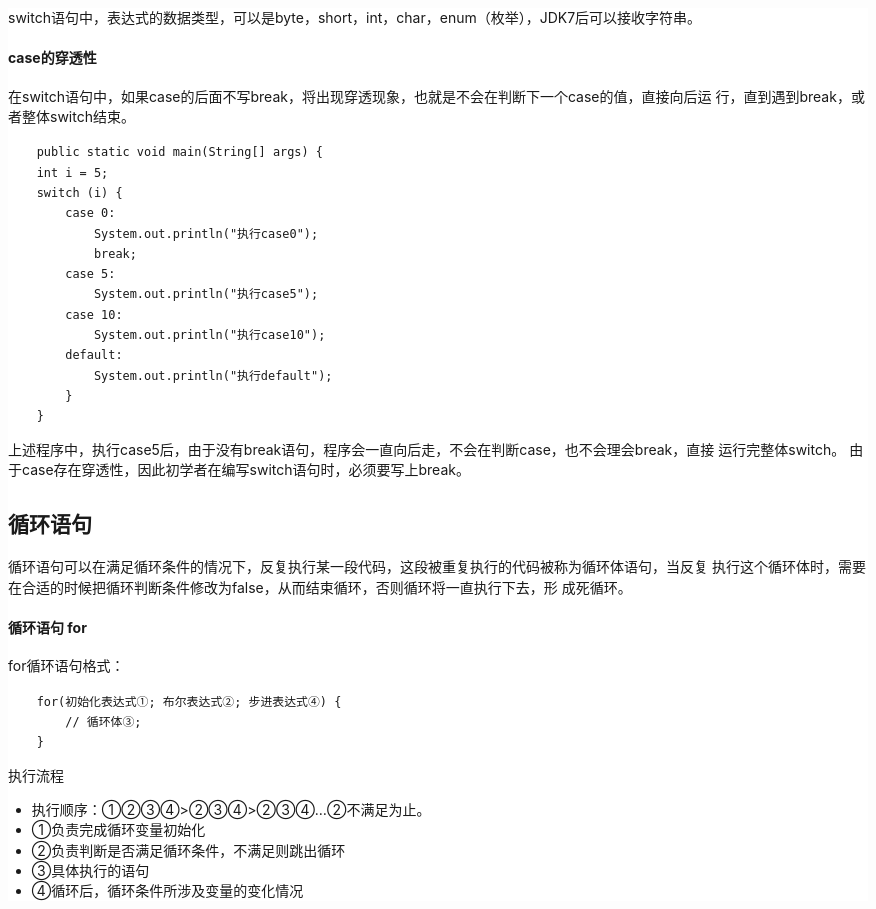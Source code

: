 switch语句中，表达式的数据类型，可以是byte，short，int，char，enum（枚举），JDK7后可以接收字符串。

#### case的穿透性

在switch语句中，如果case的后面不写break，将出现穿透现象，也就是不会在判断下一个case的值，直接向后运
行，直到遇到break，或者整体switch结束。

		public static void main(String[] args) {
		int i = 5;
		switch (i) {
			case 0:
				System.out.println("执行case0");
				break;
			case 5:
				System.out.println("执行case5");
			case 10:
				System.out.println("执行case10");
			default:
				System.out.println("执行default");
			}
		}

上述程序中，执行case5后，由于没有break语句，程序会一直向后走，不会在判断case，也不会理会break，直接
运行完整体switch。
由于case存在穿透性，因此初学者在编写switch语句时，必须要写上break。

## 循环语句

循环语句可以在满足循环条件的情况下，反复执行某一段代码，这段被重复执行的代码被称为循环体语句，当反复
执行这个循环体时，需要在合适的时候把循环判断条件修改为false，从而结束循环，否则循环将一直执行下去，形
成死循环。

#### 循环语句 for

for循环语句格式：
		
		for(初始化表达式①; 布尔表达式②; 步进表达式④) {
			// 循环体③;
		}

执行流程
- 执行顺序：①②③④>②③④>②③④…②不满足为止。
- ①负责完成循环变量初始化
- ②负责判断是否满足循环条件，不满足则跳出循环
- ③具体执行的语句
- ④循环后，循环条件所涉及变量的变化情况
		